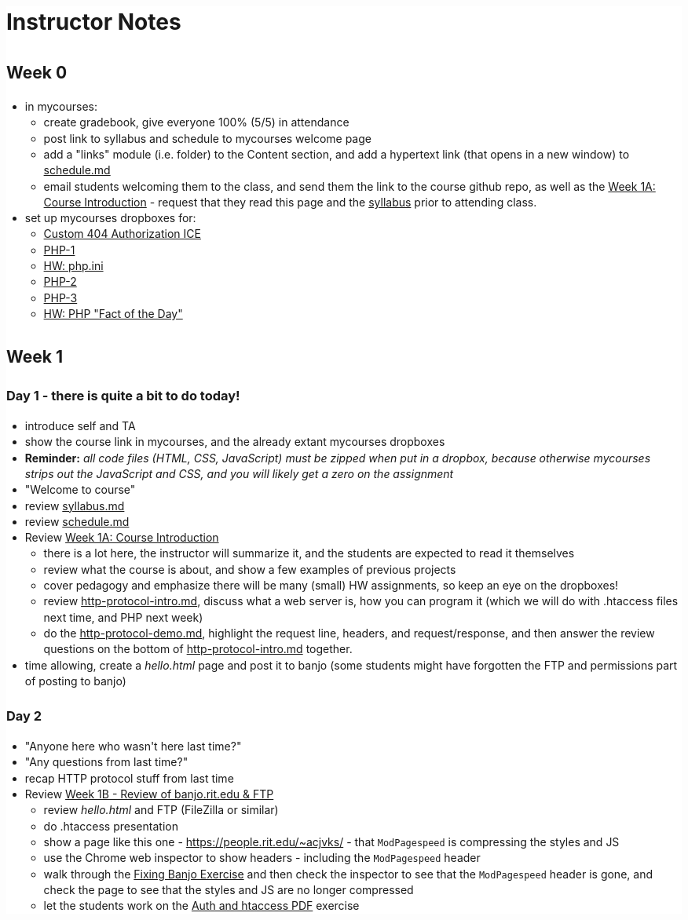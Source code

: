 # Instructor Notes

## Week 0
- in mycourses:
    - create gradebook, give everyone 100% (5/5) in attendance
    - post link to syllabus and schedule to mycourses welcome page
    - add a "links" module (i.e. folder) to the Content section, and add a hypertext link (that opens in a new window) to [schedule.md](../schedule.md)
    - email students welcoming them to the class, and send them the link to the course github repo, as well as the [Week 1A: Course Introduction](../weekly/Week-01A-notes.md) - request that they read this page and the [syllabus](syllabus.md) prior to attending class.
- set up mycourses dropboxes for:
  - [Custom 404 Authorization ICE](../exercises/week-1/Custom_404_Auth_start.zip)
  - [PHP-1](php-1.md)
  - [HW: php.ini](HW-php-ini.md)
  - [PHP-2](php-2.md)
  - [PHP-3](php-3.md)
  - [HW: PHP "Fact of the Day"](HW-php-fact-of-the-day.md)

## Week 1
### Day 1 - there is quite a bit to do today!
- introduce self and TA
- show the course link in mycourses, and the already extant mycourses dropboxes
- **Reminder:** *all code files (HTML, CSS, JavaScript) must be zipped when put in a dropbox, because otherwise mycourses strips out the JavaScript and CSS, and you will likely get a zero on the assignment*
- "Welcome to course"
- review [syllabus.md](../syllabus.md)
- review [schedule.md](../schedule.md)
- Review [Week 1A: Course Introduction](../weekly/Week-01A-notes.md)
    - there is a lot here, the instructor will summarize it, and the students are expected to read it themselves
    - review what the course is about, and show a few examples of previous projects 
    - cover pedagogy and emphasize there will be many (small) HW assignments, so keep an eye on the dropboxes!
    - review [http-protocol-intro.md](http-protocol-intro.md), discuss what a web server is, how you can program it (which we will do with .htaccess files next time, and PHP next week)
    - do the [http-protocol-demo.md](http-protocol-demo.md), highlight the request line, headers, and request/response, and then answer the review questions on the bottom of [http-protocol-intro.md](http-protocol-intro.md) together.
- time allowing, create a *hello.html* page and post it to banjo (some students might have forgotten the FTP and permissions part of posting to banjo)

### Day 2 
- "Anyone here who wasn't here last time?"
- "Any questions from last time?"
- recap HTTP protocol stuff from last time
- Review [Week 1B - Review of banjo.rit.edu & FTP](../weekly/Week-01B-notes.md)
   - review *hello.html* and FTP (FileZilla or similar)
   - do .htaccess presentation
   - show a page like this one - https://people.rit.edu/~acjvks/ - that `ModPagespeed` is compressing the styles and JS
   - use the Chrome web inspector to show headers - including the `ModPagespeed` header
   - walk through the [Fixing Banjo Exercise](../exercises/week-1/Fixing-Banjo.md) and then check the inspector to see that the `ModPagespeed` header is gone, and check the page to see that the styles and JS are no longer compressed 
   - let the students work on the [Auth and htaccess PDF](../docs/Auth_and_htaccess.pdf) exercise
